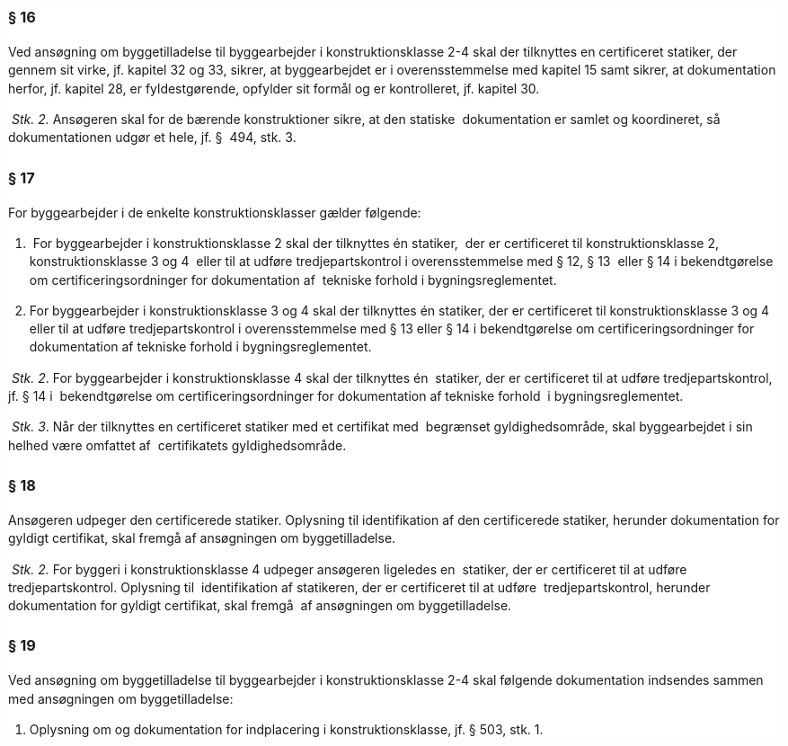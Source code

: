 ### § 16

Ved ansøgning om byggetilladelse til byggearbejder i konstruktionsklasse 2-4
skal der tilknyttes en certificeret statiker, der gennem sit virke, jf. kapitel
32 og 33, sikrer, at byggearbejdet er i overensstemmelse med kapitel 15 samt
sikrer, at dokumentation herfor, jf. kapitel 28, er fyldestgørende, opfylder sit
formål og er kontrolleret, jf. kapitel 30.

 _Stk. 2._ Ansøgeren skal for de bærende konstruktioner sikre, at den statiske
 dokumentation er samlet og koordineret, så dokumentationen udgør et hele, jf. §
 494, stk. 3.

### § 17

For byggearbejder i de enkelte konstruktionsklasser gælder følgende:

1)  For byggearbejder i konstruktionsklasse 2 skal der tilknyttes én statiker,
    der er certificeret til konstruktionsklasse 2, konstruktionsklasse 3 og 4
    eller til at udføre tredjepartskontrol i overensstemmelse med § 12, § 13
    eller § 14 i bekendtgørelse om certificeringsordninger for dokumentation af
    tekniske forhold i bygningsreglementet.

2)  For byggearbejder i konstruktionsklasse 3 og 4 skal der tilknyttes én
    statiker, der er certificeret til konstruktionsklasse 3 og 4 eller til at
    udføre tredjepartskontrol i overensstemmelse med § 13 eller § 14 i
    bekendtgørelse om certificeringsordninger for dokumentation af tekniske
    forhold i bygningsreglementet.

 _Stk. 2_. For byggearbejder i konstruktionsklasse 4 skal der tilknyttes én
 statiker, der er certificeret til at udføre tredjepartskontrol, jf. § 14 i
 bekendtgørelse om certificeringsordninger for dokumentation af tekniske forhold
 i bygningsreglementet.

 _Stk. 3_. Når der tilknyttes en certificeret statiker med et certifikat med
 begrænset gyldighedsområde, skal byggearbejdet i sin helhed være omfattet af
 certifikatets gyldighedsområde.

### § 18

Ansøgeren udpeger den certificerede statiker. Oplysning til identifikation af
den certificerede statiker, herunder dokumentation for gyldigt certifikat, skal
fremgå af ansøgningen om byggetilladelse.

 _Stk. 2._ For byggeri i konstruktionsklasse 4 udpeger ansøgeren ligeledes en
 statiker, der er certificeret til at udføre tredjepartskontrol. Oplysning til
 identifikation af statikeren, der er certificeret til at udføre
 tredjepartskontrol, herunder dokumentation for gyldigt certifikat, skal fremgå
 af ansøgningen om byggetilladelse.

### § 19

Ved ansøgning om byggetilladelse til byggearbejder i konstruktionsklasse 2-4
skal følgende dokumentation indsendes sammen med ansøgningen om byggetilladelse:

1) Oplysning om og dokumentation for indplacering i konstruktionsklasse, jf. §
   503, stk. 1.
